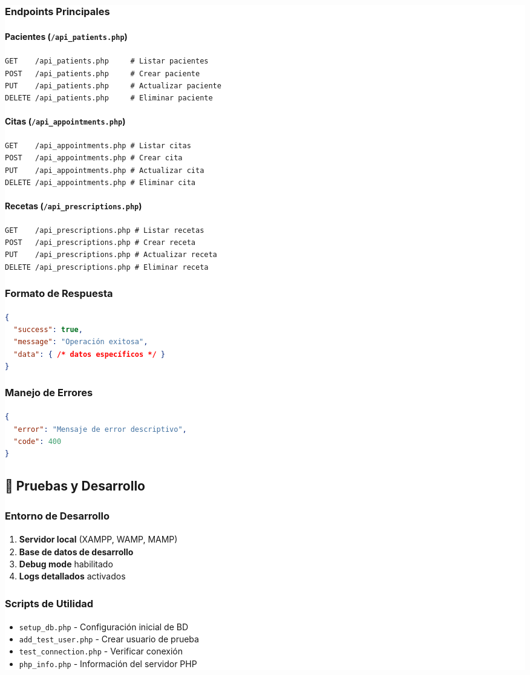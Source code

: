 ### Endpoints Principales

#### Pacientes (`/api_patients.php`)
```http
GET    /api_patients.php     # Listar pacientes
POST   /api_patients.php     # Crear paciente
PUT    /api_patients.php     # Actualizar paciente
DELETE /api_patients.php     # Eliminar paciente
```

#### Citas (`/api_appointments.php`)
```http
GET    /api_appointments.php # Listar citas
POST   /api_appointments.php # Crear cita
PUT    /api_appointments.php # Actualizar cita
DELETE /api_appointments.php # Eliminar cita
```

#### Recetas (`/api_prescriptions.php`)
```http
GET    /api_prescriptions.php # Listar recetas
POST   /api_prescriptions.php # Crear receta
PUT    /api_prescriptions.php # Actualizar receta
DELETE /api_prescriptions.php # Eliminar receta
```

### Formato de Respuesta
```json
{
  "success": true,
  "message": "Operación exitosa",
  "data": { /* datos específicos */ }
}
```

### Manejo de Errores
```json
{
  "error": "Mensaje de error descriptivo",
  "code": 400
}
```

## 🧪 Pruebas y Desarrollo

### Entorno de Desarrollo
1. **Servidor local** (XAMPP, WAMP, MAMP)
2. **Base de datos de desarrollo**
3. **Debug mode** habilitado
4. **Logs detallados** activados

### Scripts de Utilidad
- `setup_db.php` - Configuración inicial de BD
- `add_test_user.php` - Crear usuario de prueba
- `test_connection.php` - Verificar conexión
- `php_info.php` - Información del servidor PHP
